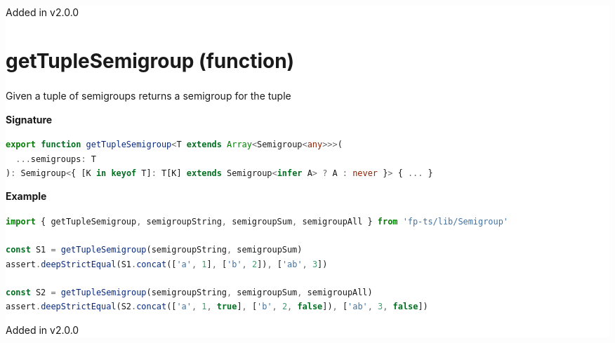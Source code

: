 Added in v2.0.0

# getTupleSemigroup (function)

Given a tuple of semigroups returns a semigroup for the tuple

**Signature**

```ts
export function getTupleSemigroup<T extends Array<Semigroup<any>>>(
  ...semigroups: T
): Semigroup<{ [K in keyof T]: T[K] extends Semigroup<infer A> ? A : never }> { ... }
```

**Example**

```ts
import { getTupleSemigroup, semigroupString, semigroupSum, semigroupAll } from 'fp-ts/lib/Semigroup'

const S1 = getTupleSemigroup(semigroupString, semigroupSum)
assert.deepStrictEqual(S1.concat(['a', 1], ['b', 2]), ['ab', 3])

const S2 = getTupleSemigroup(semigroupString, semigroupSum, semigroupAll)
assert.deepStrictEqual(S2.concat(['a', 1, true], ['b', 2, false]), ['ab', 3, false])
```

Added in v2.0.0
